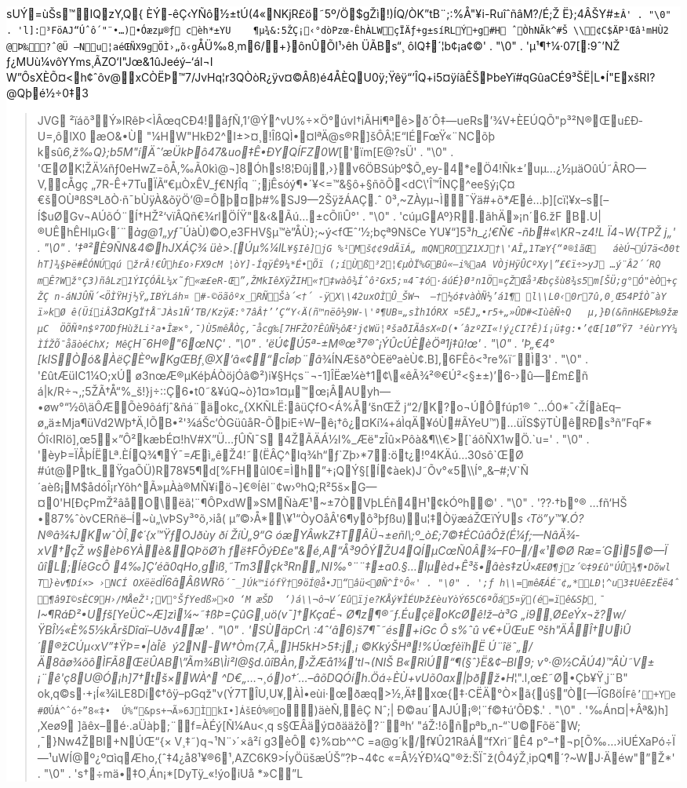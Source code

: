 sUÝ­=ùŠs™IQzY‚Q{ ÈÝ-êÇ‹YÑô½±tÚ(4«NKjR£ö˜5º/Ö$gŽì!)ÍQ/ÒK”tB¨;:%Å"¥i-RuîˆñâM?/É;Ž Ë};4ÂŠY#±`Â' . "\0" . 'l]:³FöAJ“Úˆô´"¨•…)•Óæzµ®ƒ
cèh*±YU	¶µ¾&:5ŽÇ¡‹°dòPzœ-ÊhÀLWçÏÄƒ+g±síRLÝ+g#H
ˆÒhNÃk^#Š \\¢C$ÄP¹Œâ¹mHÙ2@Þ‰?ˆ@Ü­
–Nu¦aéŒÑX9gÖÌ›„õ‹g`ÅÜ‰8¸m6/+}ônÛÕI¹›êh ÜÃBs“¸ ôlQ‡´¦b¢¡a¢©' . "\0" . 'µ¹¶†¼·07[:9ˆ’NŽ
ƒ¿MUù¼vôYYms¸ÃZO‘I"Jœ&1ûJeéý–‘ál¬I W”ÔsXÈÕ¤<h¢ˆôv@­xCÒËÞ™7/JvHq¦r3QÒòR¿ÿv¤©Âß)é4ÅÈQU0ÿ;Ÿêÿ“’ÎQ+i5¤ÿíãÊŠÞbeYï#qGûaCÉ9³ŠË|L•Í"ExšRI?@Qþé½÷0‡3
>JVG
²ïáõ³Ý»IRêÞ<ÌÂœqCÐ4!âƒÑ,1’@Ý^vU%÷×Ö°úvl†iÃHi¶ªê>ð´Ô‡—ueRs’¾V+ÈEÚQÕ"p³²N®Œu£Ð­U=‚ôlX0	æO&•Ù
"¼HW"HkÐ2^I±>¤¸!ÎßQÌ•¤lªÄ@s®R]šÔÂ¦E“IÉFœŸ«¨NCõþ
ksû*6,ž‰Q};b5M"íÄˆ’æÜkÞô47&uo‡Ê•Ð­YQÍFZ0W*[\'ïm[E@?sÜ' . "\0" . 'ŒØK¦ŽÄ¼ñƒ0eHwZ=ôÅ‚‰Ã0kì@¬]8Óhs!8¦Ðûj,›}v6ÖBSúþº$Õ„ey-4*eÖ4!Ñk±’uµ…¿½µäOûÚ˜ÂRO—V,cÅgç	„7R-Ê+7TuÏÃ“€µÒxÊV_ƒ€NƒÎq ¨;jÊsóý¶•´¥<=™&§ô+§ñõÕ<dC\'Î™ÎNÇ^ee§ý¡Ç¤€šOÙªßSªLðÒ·ñ¯bÙÿÀ&õÿÖ’@=Ôþ­¤þ#%SJ9—2ŠÿžÁAÇ.ˆ 0³‚~ZÀyµ¬Ì¯Ÿä#+õ*Æé…þ][cï¦¥x–s[–Í$uØGv¬AÚõÓ¨Í†HŽ²‘vïÂQñ€¾rlÖÍŸ"&‹&Ãú…±cÕlìÛ°' . "\0" . 'cúµGAº}R.ãhÄ»¡n´6.žF B­.U|®UÊhÊHlµG‹´¨*àg@1„yƒ¯*ÚàÙ)©O‚e3FHV§µ™è”ÅÙ};~ý<fŒˆ‘½;bçª9NšCe
YU¥“]5³*h_¿¦€Ñ€ -ñb#«\\KR¬z4!L Ï4¬W{T­PŽ j„' . "\0" . '‡ª²È9ÑN&4©hJXÁÇ¾
üè>.[Úµ%¼lL`¥§Iê]­jG %¹Mš¢¢9dÃïÁ„ mQNROZ1XJ†\'AÎ„1TæY{“ª®îãŒ	áèÚ¬Ú7ä<ð0thT]¾§Þ­ë#ÊÓNÚqú žrÂ!€Ûh£o›FX9cM ¦òY]-ÍqÿÊ9¼*É•Õï (;íÙß³2¦€µÒÏ%GBû«–i%aA VÒjHÿÛCºXy|”£€ï÷>yJ
…ý¨Â2´´RQmÊ?Wž°Ç3)ñâLz1ÝIÇÓÂL¼x˜ƒ«æ£eR-Œ”‚ŽMkIêXÿŽIH«†‡wàô¾Íˆô²Gx5;¤4¯‡ó·áúÉ}Ø³n1Ö¤çŽŒå³Æbçšù8¾s5m[ŠÜ;g°Ó"èÒ+çŽÇ n-áNJÛÑ´<ÖÌŸHj½Ÿ„IBÝLáh¤
#-©öãôºx_RÑŠà´<†´
-ÿX\\42uxOÌÛ_ŠW¬	–†½ó‡vàÒÑ½’á1¶
l\\L0‹0r7û‚0¸Œ54PÍÒ˜àYï»kØ ê(ÜíiÂ`3¤Kg`Ï†Å¨JÀs1Ñ‘TB/KzÿÆ:°7âÂ†’’Ç“Y‹Ä(ñ™nëô½9W-\'ª¶UB¤„sÌh1ÓRX­
¤5ËJ„•r5+„»ÛD#<IùêÑ÷Q	µ‚}Ð(&ñnH&EÞ‰9žæµC	ÖÕÑªn$º7ODƒHùžLi²a•Îæ×°,¯)Ù5mêÅÒç­,¯åcg‰[7HFŽO?ÊûÑ­½ôÆ²j¢Wü¦ªša­ðIÃ­âsX«D(•´âzºZI«!ý¿CI?Ê)í¡ü‡g:•’¢Œ[1Ø”Ÿ7
³éùrYY¼ÌÍŽÕ¯åãòéChX;
MêÇ`H¯6H®"6œNÇ' . "\0" . 'ëÚ¢Ú5ª-±M®œ³7®ˆ¡ÝÛcÚÈèÖª1j‡û!œ' . "\0" . 'Þ„€4°[kISÒó&ÀëÇÈºwKgŒBƒ¸@X’â«¢“cÎøþ¨â*¾ÍNÆšð°ÒEëºaèÙ¢.B],6FÊô<³re%ï˜Ì3' . "\0" . '£ûtÆüIC1¼O;xÚ
ø3nœÆ®µKéþÁÒöjÓâ©²)i¥§Hçs¨¬-1]ÎËæ¼è†1¢\\«êÃ¾²®€Ú²<§±±)’6-›û—£m£ñ
á|k/R÷¬‚;5ŽÃ†Å“%_š!}j÷::Ç6•t0˜&¥úQ~ò}1¤»1¤µ™œ¡ÂAUyh—•øw°“½ô\\äÔÆÕè9ôáfjˆ&ñá¨äokc„{XKÑLË:âüÇfO<Á%Å‘šnŒŽ
j“2/K?o¬ÚÔfúp1® ˆ…Ó0*¯‹ŽÍàEq–ø„ä±Mja¶üVd2Wþ†Ä¸IÕB•²\'¾áŠc‘ÒGüûåR-ÕþiE÷W–ê¡†ô¿¤Kí¼+áÌqÄ¥óÙ#ÃYeU™)…üÏS$ÿTÙêRÐs³ñ”FqF*
Óî‹IRIö],œ5­×”Ô²kæbÉ¤!hV#X”Ü…ƒÛÑ¯S	4ŽÃÄÁ½I%_Æë"zÎû×Pôà&¶­\\€>[`áôÑX1wÖ.`u=' . "\0" . 'èyÞ=ÏÅþÍËLª.ÈÍQ¾¶Ý¯=Æì„êŽ4!˜(ËÂÇ^Iq¾h“ƒ`Zþ›*7:öt¿!º4KÄú…30sô`ŒØ
#út@Ptk_ŸgaÕÜ)R78¥5¶d[%FHûl0€=Ìh”+¡QÝ§[Í¢àek)J˜Õv°«5\\Í°„&–#;V`Ñ´aèß¡M$ådóÎ¡rYôh^Ã»µÀà®MÑ¥iö¬]€®ÍêI¨¢w›ºhQ;R²5š×G—¤0\'H[ÐçPmŽ²âåO\\ëã¦¨¶ÔPxdW»SMÑàÆ¹~±7ÒVþLÉñ4H¹¢kÓºh©' . "\0" . '??·†b°® …fñ‘HŠ	•87%ˆòvCERñë–Í~ù„\\vÞSy³°õ,›iå(
µ”©›Å*\\¥¹“ÒyOåÂ\'6¶yô³þƒßu)u¦‡ÒÿæáŽŒïÝU*s ‹Tö”y™¥.Ó?N®â¾‡JKwˆÒÎ¸¢´{x™ŸƒOJðùy	ðí
ŽíÙ„9“G óæYÂwkZ‡TÂÜ¬±eñl\\;º_ò£;7©‡ÉCûâÔž­(É¼ƒ;—NâÄ¾­xV†çŽ w§èÞ6YÀè&QÞöØ´h
fë‡FÕýÐ£e"&é‚A“Å³9ÔÝŽU4QÍµCœÑ0Â¾–F0–/«¹©Ø
Ræ=´GÌ5©—Ï ûîL;ÍêGcÔ 4‰]Ç’éã0qHo‚gìß¸˜Tm3çk³Rn„NI‰°¨¨‡±a0.§…Iµèd+Ê³š•âès‡zÚ`×ÆEØ¶jz´©‡9£û"ÚÛ¾¶•DõwlT}èv¶Dí×>	›NCÍ OXëë`dÏ6âÂßWRõ`´¯_]Úk™iófŸ†9öÍ@å•J“âü<ØÑ^Î°Ô«' . "\0" . ';ƒ
h\\=mêÆÁÉ¨¢„*LÐ¦^u3‡UêEzËë4ˆ
¶â9I©sÈC9H›/MÅeŽ¹;V°ŠƒYedß»×O
‘M æŠD	‘)á\\¬ô¬V´Eûïje?KÅý¥ÎÉUÞž£èuYòÝ65C6ªÕá5¤ÿ(é=ïê&Sþ¸¯`I~¶RáÐ²•Uƒš[YeÜC~Æ]zì¼~˜‡ßÞ=ÇûG¸uö(v¯]†KçaÉ¬	Ø¶z¶®˜ƒ.ÉuçëoKcØê!ž–à³G
„i9¸Ø£eÝx¬ž?w/ŸBÎ½«È%5½kÃršDîaï–Uðv4æ' . "\0" . 'SÙäpCr\\ :4ˆ‘â6)š7¶¯˜és+iGc
Ô	s%ˆû v€+ÜŒuE
ºšh"ÄÅÎ†UìÛ´®žCÚµ‹xV”‡ŸÞ=•|àÎ­ê  ý2N-W†Òm{7,Â„]H5kH>5‡:j¸¡	©KkýŠHª!%ÚœfèïhË
Ú¨îëˆ„/Ä8ãø¾õôÌFÃ8ŒëÛAB\\”Ãm¾B\\Ìi²I@§d.ûîBÀn,›ŽÆå1¾\'tl¬(NIŠ
B«RìÚ“¶(§ˆ}Ë&¢–BI9; v°·@½CÃÚ4)™ÂÙ˜V±¡¨ê\'ç8U@Ó¡h]7†tš×WÀ^­ ^D€„…¬¸ó)o†´…–âõDQÓíh.Öá÷ÈÙ+vUõ0ax|þðž•H*¦".­l,œ£˜Ø•Çb¥Ÿ¸j¨B"
ok‚q©s·+¡Í«¾ìLE8Dí¢†ôÿ–pGqž"v(Ý7TÎU,U¥‚ÀÌ•eùi·œðæq>½,Ä‡xœ{‡·­CËÄ°Ò×ã{ú§”Ò[—ÏGßöÍ`Fê’+Ye#ØÚÁ^ˆó÷”8«‡•	Ú%“&ps+¬Ã»6JÌkI•]ÁšEÓ%®`o)äèÑ,êÇ Nˆ;|­
Ð©au´­AJÚ¡®¦¨f©‡ú‘ÕÐ$.' . "\0" . '‰Án¤|+Â­ª&)h]‚Xeø9 ]ãêx–é·.aÜàþ;¨f=ÀÉý[Ñ¼Au<¸q
s§ŒÂäý¤ðääžõ?¨ªh‘
­"áŽ:!ôñpªb„n-“`U©FõëˆW;‚¯}Nw4ŽBl+NÚŒ“{× V¸‡˜)q¬¹N¨›´×â²í g3èÔ
¢}%¤b^^C =a@g´k/f¥Û21RâÁ“fXrì˜­Ê4	p°–†¬p[Õ‰…›iUÉXaPó÷Ï—¹uWÍ@º¿º¤ìqÆho‚{ˆ‡4¿å8¹¥®6¹,AZC6K9>ÍyÖüšæÚŠ”?Þ¬4¢c «=Â½ÝÐ¼Q"®ž:ŠÏ¯ž(Ô4ýŽ¸ipQ¶´?~WJ·Äéw"”Ž*' . "\0" . 's†÷mä•‡O¸Án¡*[DyTÿ_«!ýoiUå *»C”L